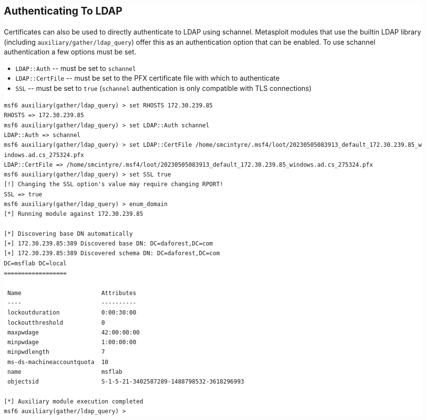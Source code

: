 ## Authenticating To LDAP
Certificates can also be used to directly authenticate to LDAP using schannel. Metasploit modules that use the builtin
LDAP library (including `auxiliary/gather/ldap_query`) offer this as an authentication option that can be enabled. To
use schannel authentication a few options must be set.

* `LDAP::Auth` -- must be set to `schannel`
* `LDAP::CertFile` -- must be set to the PFX certificate file with which to authenticate
* `SSL` -- must be set to `true` (`schannel` authentication is only compatible with TLS connections)

```msf
msf6 auxiliary(gather/ldap_query) > set RHOSTS 172.30.239.85
RHOSTS => 172.30.239.85
msf6 auxiliary(gather/ldap_query) > set LDAP::Auth schannel
LDAP::Auth => schannel
msf6 auxiliary(gather/ldap_query) > set LDAP::CertFile /home/smcintyre/.msf4/loot/20230505083913_default_172.30.239.85_windows.ad.cs_275324.pfx
LDAP::CertFile => /home/smcintyre/.msf4/loot/20230505083913_default_172.30.239.85_windows.ad.cs_275324.pfx
msf6 auxiliary(gather/ldap_query) > set SSL true
[!] Changing the SSL option's value may require changing RPORT!
SSL => true
msf6 auxiliary(gather/ldap_query) > enum_domain
[*] Running module against 172.30.239.85

[*] Discovering base DN automatically
[+] 172.30.239.85:389 Discovered base DN: DC=daforest,DC=com
[+] 172.30.239.85:389 Discovered schema DN: DC=daforest,DC=com
DC=msflab DC=local
==================

 Name                       Attributes
 ----                       ----------
 lockoutduration            0:00:30:00
 lockoutthreshold           0
 maxpwdage                  42:00:00:00
 minpwdage                  1:00:00:00
 minpwdlength               7
 ms-ds-machineaccountquota  10
 name                       msflab
 objectsid                  S-1-5-21-3402587289-1488798532-3618296993

[*] Auxiliary module execution completed
msf6 auxiliary(gather/ldap_query) >
```
